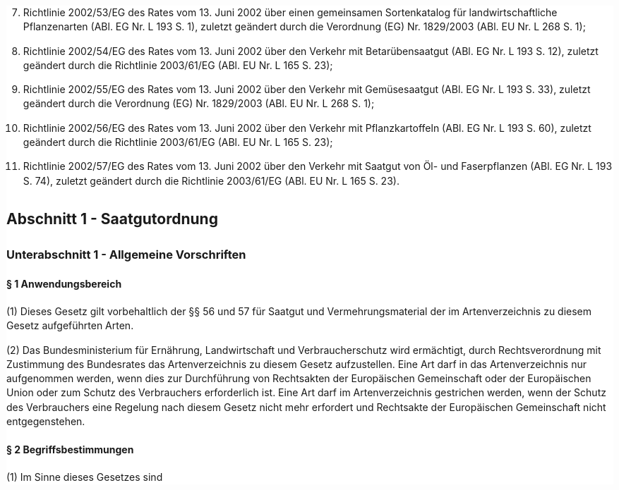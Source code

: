 
7.  Richtlinie 2002/53/EG des Rates vom 13. Juni 2002 über einen
    gemeinsamen Sortenkatalog für landwirtschaftliche Pflanzenarten (ABl.
    EG Nr. L 193 S. 1), zuletzt geändert durch die Verordnung (EG) Nr.
    1829/2003 (ABl. EU Nr. L 268 S. 1);


8.  Richtlinie 2002/54/EG des Rates vom 13. Juni 2002 über den Verkehr mit
    Betarübensaatgut (ABl. EG Nr. L 193 S. 12), zuletzt geändert durch die
    Richtlinie 2003/61/EG (ABl. EU Nr. L 165 S. 23);


9.  Richtlinie 2002/55/EG des Rates vom 13. Juni 2002 über den Verkehr mit
    Gemüsesaatgut (ABl. EG Nr. L 193 S. 33), zuletzt geändert durch die
    Verordnung (EG) Nr. 1829/2003 (ABl. EU Nr. L 268 S. 1);


10. Richtlinie 2002/56/EG des Rates vom 13. Juni 2002 über den Verkehr mit
    Pflanzkartoffeln (ABl. EG Nr. L 193 S. 60), zuletzt geändert durch die
    Richtlinie 2003/61/EG (ABl. EU Nr. L 165 S. 23);


11. Richtlinie 2002/57/EG des Rates vom 13. Juni 2002 über den Verkehr mit
    Saatgut von Öl- und Faserpflanzen (ABl. EG Nr. L 193 S. 74), zuletzt
    geändert durch die Richtlinie 2003/61/EG (ABl. EU Nr. L 165 S. 23).





## Abschnitt 1 - Saatgutordnung



### Unterabschnitt 1 - Allgemeine Vorschriften



#### § 1 Anwendungsbereich

(1) Dieses Gesetz gilt vorbehaltlich der §§ 56 und 57 für Saatgut und
Vermehrungsmaterial der im Artenverzeichnis zu diesem Gesetz
aufgeführten Arten.

(2) Das Bundesministerium für Ernährung, Landwirtschaft und
Verbraucherschutz wird ermächtigt, durch Rechtsverordnung mit
Zustimmung des Bundesrates das Artenverzeichnis zu diesem Gesetz
aufzustellen. Eine Art darf in das Artenverzeichnis nur aufgenommen
werden, wenn dies zur Durchführung von Rechtsakten der Europäischen
Gemeinschaft oder der Europäischen Union oder zum Schutz des
Verbrauchers erforderlich ist. Eine Art darf im Artenverzeichnis
gestrichen werden, wenn der Schutz des Verbrauchers eine Regelung nach
diesem Gesetz nicht mehr erfordert und Rechtsakte der Europäischen
Gemeinschaft nicht entgegenstehen.


#### § 2 Begriffsbestimmungen

(1) Im Sinne dieses Gesetzes sind
